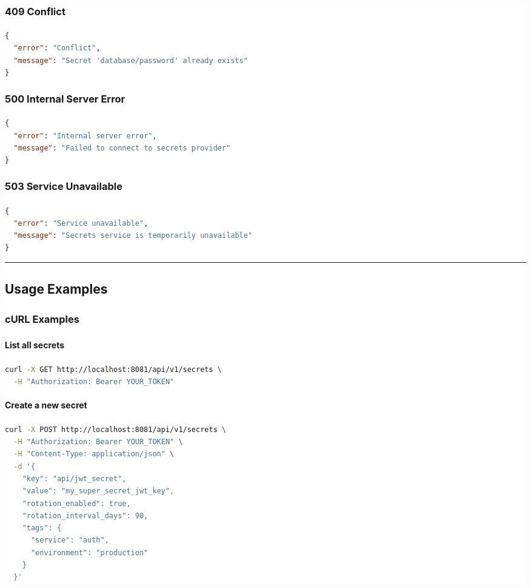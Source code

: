 ### 409 Conflict
```json
{
  "error": "Conflict",
  "message": "Secret 'database/password' already exists"
}
```

### 500 Internal Server Error
```json
{
  "error": "Internal server error",
  "message": "Failed to connect to secrets provider"
}
```

### 503 Service Unavailable
```json
{
  "error": "Service unavailable",
  "message": "Secrets service is temporarily unavailable"
}
```

---

## Usage Examples

### cURL Examples

#### List all secrets
```bash
curl -X GET http://localhost:8081/api/v1/secrets \
  -H "Authorization: Bearer YOUR_TOKEN"
```

#### Create a new secret
```bash
curl -X POST http://localhost:8081/api/v1/secrets \
  -H "Authorization: Bearer YOUR_TOKEN" \
  -H "Content-Type: application/json" \
  -d '{
    "key": "api/jwt_secret",
    "value": "my_super_secret_jwt_key",
    "rotation_enabled": true,
    "rotation_interval_days": 90,
    "tags": {
      "service": "auth",
      "environment": "production"
    }
  }'
```
